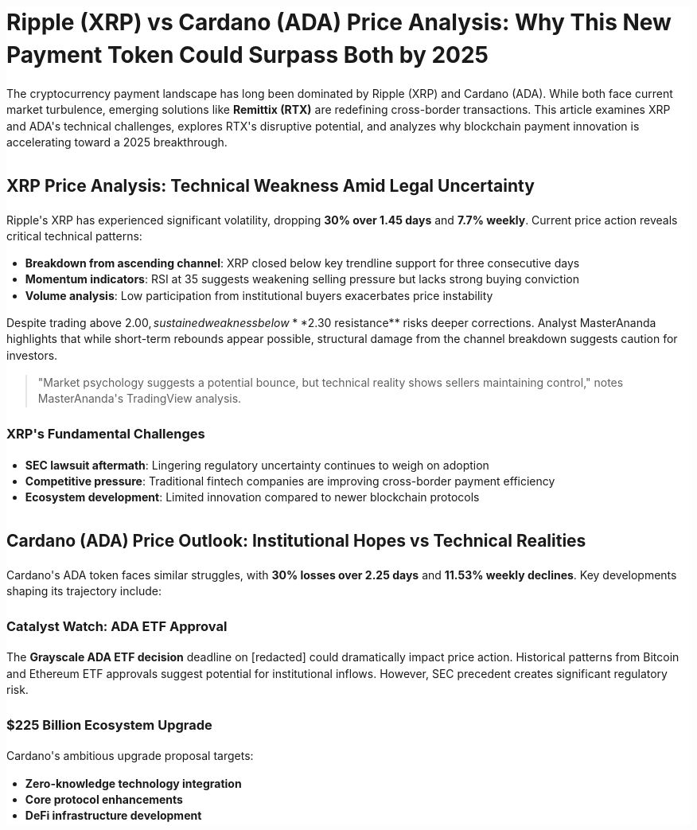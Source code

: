 # Ripple (XRP) vs Cardano (ADA) Price Analysis: Why This New Payment Token Could Surpass Both by 2025

The cryptocurrency payment landscape has long been dominated by Ripple (XRP) and Cardano (ADA). While both face current market turbulence, emerging solutions like **Remittix (RTX)** are redefining cross-border transactions. This article examines XRP and ADA's technical challenges, explores RTX's disruptive potential, and analyzes why blockchain payment innovation is accelerating toward a 2025 breakthrough.

## XRP Price Analysis: Technical Weakness Amid Legal Uncertainty

Ripple's XRP has experienced significant volatility, dropping **30% over 1.45 days** and **7.7% weekly**. Current price action reveals critical technical patterns:

- **Breakdown from ascending channel**: XRP closed below key trendline support for three consecutive days
- **Momentum indicators**: RSI at 35 suggests weakening selling pressure but lacks strong buying conviction
- **Volume analysis**: Low participation from institutional buyers exacerbates price instability

Despite trading above $2.00, sustained weakness below **$2.30 resistance** risks deeper corrections. Analyst MasterAnanda highlights that while short-term rebounds appear possible, structural damage from the channel breakdown suggests caution for investors.

> "Market psychology suggests a potential bounce, but technical reality shows sellers maintaining control," notes MasterAnanda's TradingView analysis.

### XRP's Fundamental Challenges

- **SEC lawsuit aftermath**: Lingering regulatory uncertainty continues to weigh on adoption
- **Competitive pressure**: Traditional fintech companies are improving cross-border payment efficiency
- **Ecosystem development**: Limited innovation compared to newer blockchain protocols

## Cardano (ADA) Price Outlook: Institutional Hopes vs Technical Realities

Cardano's ADA token faces similar struggles, with **30% losses over 2.25 days** and **11.53% weekly declines**. Key developments shaping its trajectory include:

### Catalyst Watch: ADA ETF Approval

The **Grayscale ADA ETF decision** deadline on [redacted] could dramatically impact price action. Historical patterns from Bitcoin and Ethereum ETF approvals suggest potential for institutional inflows. However, SEC precedent creates significant regulatory risk.

### $225 Billion Ecosystem Upgrade

Cardano's ambitious upgrade proposal targets:
- **Zero-knowledge technology integration**
- **Core protocol enhancements**
- **DeFi infrastructure development**
